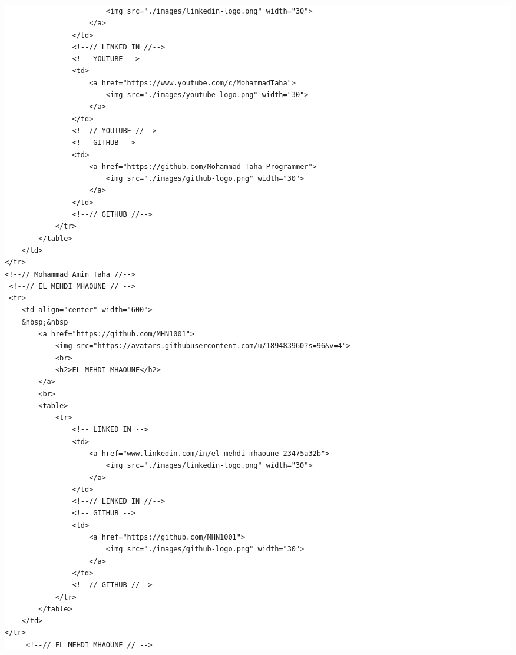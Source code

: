                             <img src="./images/linkedin-logo.png" width="30">
                        </a>
                    </td>
                    <!--// LINKED IN //-->
                    <!-- YOUTUBE -->
                    <td>
                        <a href="https://www.youtube.com/c/MohammadTaha">
                            <img src="./images/youtube-logo.png" width="30">
                        </a>
                    </td>
                    <!--// YOUTUBE //-->
                    <!-- GITHUB -->
                    <td>
                        <a href="https://github.com/Mohammad-Taha-Programmer">
                            <img src="./images/github-logo.png" width="30">
                        </a>
                    </td>
                    <!--// GITHUB //-->
                </tr>
            </table>            
        </td>
    </tr>
    <!--// Mohammad Amin Taha //-->
     <!--// EL MEHDI MHAOUNE // -->
     <tr>
        <td align="center" width="600">
        &nbsp;&nbsp
            <a href="https://github.com/MHN1001">
                <img src="https://avatars.githubusercontent.com/u/189483960?s=96&v=4">
                <br>
                <h2>EL MEHDI MHAOUNE</h2>
            </a>
            <br>            
            <table>
                <tr> 
                    <!-- LINKED IN -->
                    <td>
                        <a href="www.linkedin.com/in/el-mehdi-mhaoune-23475a32b">
                            <img src="./images/linkedin-logo.png" width="30">
                        </a>
                    </td>
                    <!--// LINKED IN //-->
                    <!-- GITHUB -->
                    <td>
                        <a href="https://github.com/MHN1001">
                            <img src="./images/github-logo.png" width="30">
                        </a>
                    </td>
                    <!--// GITHUB //-->
                </tr>
            </table>            
        </td>
    </tr>
         <!--// EL MEHDI MHAOUNE // -->
